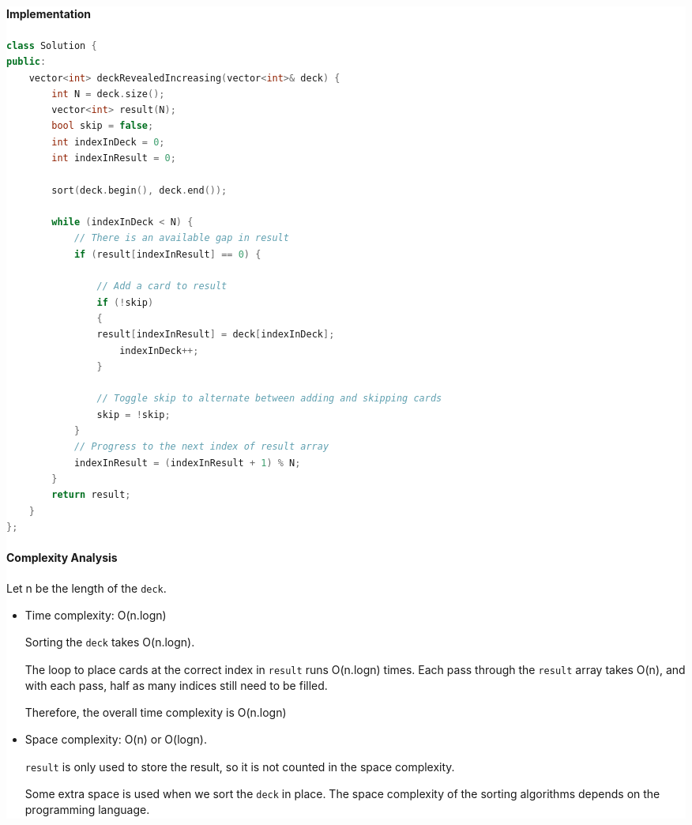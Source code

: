 
#### Implementation

```cpp
class Solution {
public:
    vector<int> deckRevealedIncreasing(vector<int>& deck) {
        int N = deck.size();
        vector<int> result(N);
        bool skip = false;
        int indexInDeck = 0;
        int indexInResult = 0;

        sort(deck.begin(), deck.end());

        while (indexInDeck < N) {
            // There is an available gap in result
            if (result[indexInResult] == 0) {

                // Add a card to result
                if (!skip) 
                {
                result[indexInResult] = deck[indexInDeck];
                    indexInDeck++;
                }

                // Toggle skip to alternate between adding and skipping cards
                skip = !skip;
            }
            // Progress to the next index of result array
            indexInResult = (indexInResult + 1) % N;
        }
        return result;
    }
};
```

#### Complexity Analysis

Let n be the length of the `deck`.

- Time complexity: O(n.logn)
    
    Sorting the `deck` takes O(n.logn).

    The loop to place cards at the correct index in `result` runs O(n.logn) times. Each pass through the `result` array takes O(n), and with each pass, half as many indices still need to be filled.
    
    Therefore, the overall time complexity is O(n.logn)
    
- Space complexity: O(n) or O(logn).

    `result` is only used to store the result, so it is not counted in the space complexity.
    
    Some extra space is used when we sort the `deck` in place. The space complexity of the sorting algorithms depends on the programming language.
    